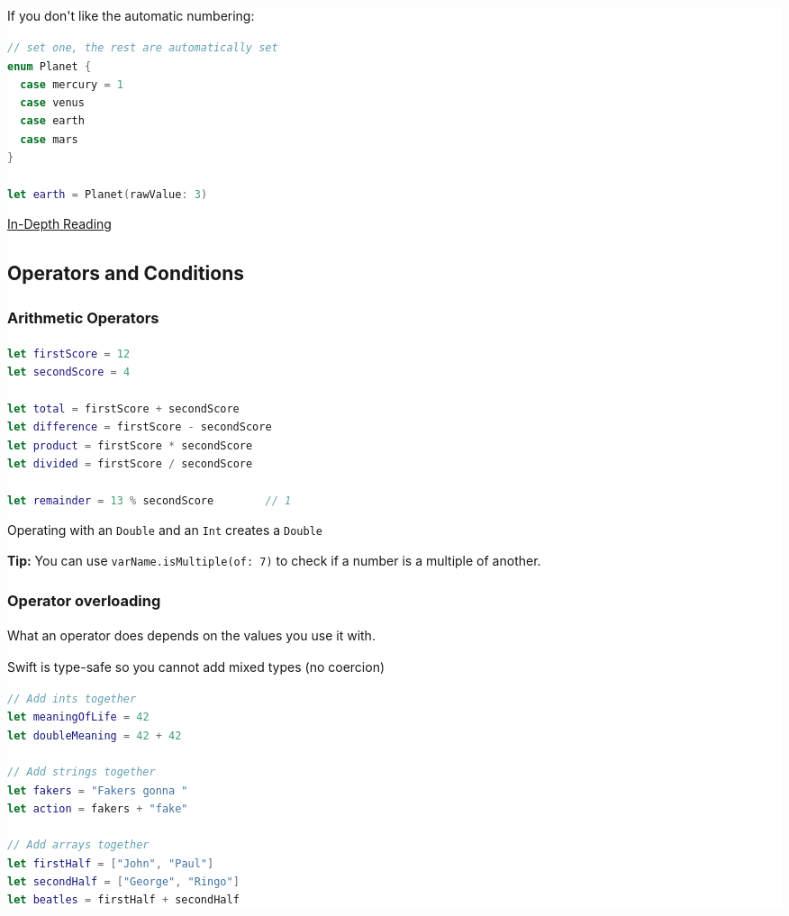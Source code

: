 

If you don't like the automatic numbering:

```swift
// set one, the rest are automatically set
enum Planet {
  case mercury = 1
  case venus
  case earth
  case mars
}

let earth = Planet(rawValue: 3)
```

[In-Depth Reading](https://www.avanderlee.com/swift/enumerations/)



## Operators and Conditions

### Arithmetic Operators

```swift
let firstScore = 12
let secondScore = 4

let total = firstScore + secondScore
let difference = firstScore - secondScore
let product = firstScore * secondScore
let divided = firstScore / secondScore

let remainder = 13 % secondScore		// 1
```

Operating with an `Double` and an `Int` creates a `Double`

**Tip:** You can use `varName.isMultiple(of: 7)` to check if a number is a multiple of another.



### Operator overloading

What an operator does depends on the values you use it with.

Swift is type-safe so you cannot add mixed types (no coercion)

```swift
// Add ints together
let meaningOfLife = 42
let doubleMeaning = 42 + 42

// Add strings together
let fakers = "Fakers gonna "
let action = fakers + "fake"

// Add arrays together
let firstHalf = ["John", "Paul"]
let secondHalf = ["George", "Ringo"]
let beatles = firstHalf + secondHalf
```
